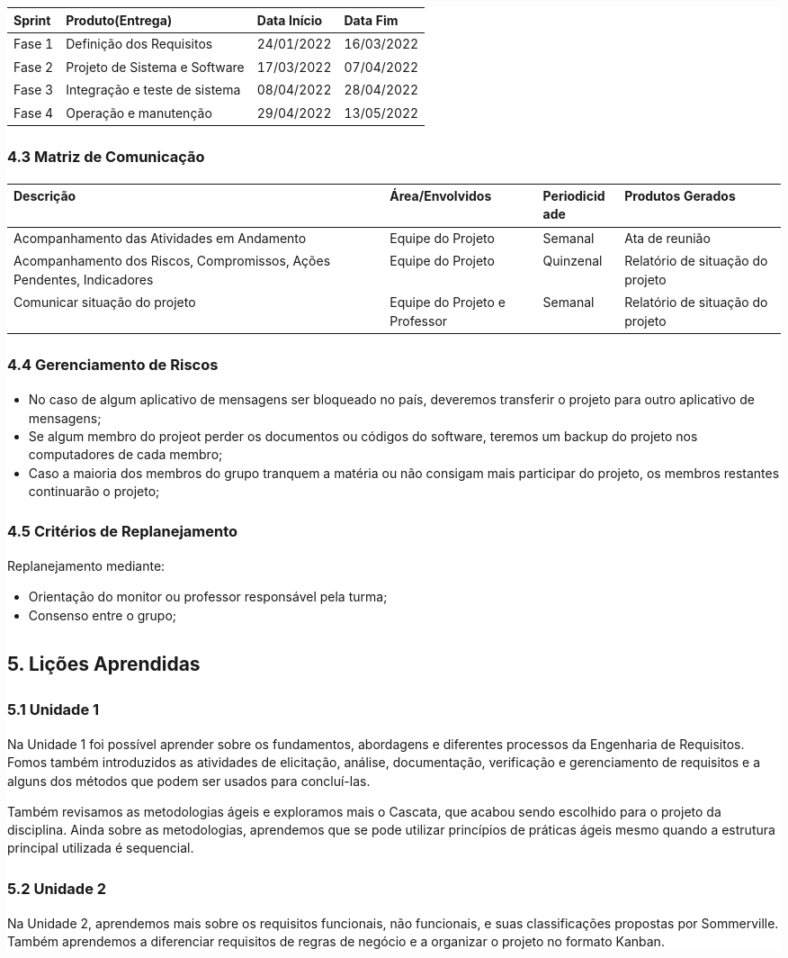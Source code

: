 |Sprint|Produto(Entrega)|Data Início|Data Fim|
|:--------|:-----|:---------|:---------|
| Fase 1 |Definição dos Requisitos| 24/01/2022 | 16/03/2022 |
| Fase 2 |Projeto de Sistema e Software| 17/03/2022 | 07/04/2022 |
| Fase 3 |Integração e teste de sistema | 08/04/2022 | 28/04/2022 |
| Fase 4 |Operação e manutenção| 29/04/2022 | 13/05/2022 |
### 4.3	Matriz de Comunicação

|Descrição|Área/Envolvidos|Periodicidade|Produtos Gerados|
|:--------|:-----|:---------|:---------|
|Acompanhamento das Atividades em Andamento|Equipe do Projeto|Semanal|Ata de reunião|
|Acompanhamento dos Riscos, Compromissos, Ações Pendentes, Indicadores|Equipe do Projeto|Quinzenal|Relatório de situação do projeto|
|Comunicar situação do projeto|Equipe do Projeto e Professor|Semanal|Relatório de situação do projeto|

### 4.4	Gerenciamento de Riscos

*	No caso de algum aplicativo de mensagens ser bloqueado no país, deveremos transferir o projeto para outro aplicativo de mensagens;
*	Se algum membro do projeot perder os documentos ou códigos do software, teremos um backup do projeto nos computadores de cada membro;
* Caso a maioria dos membros do grupo tranquem a matéria ou não consigam mais participar do projeto, os membros restantes continuarão o projeto;

### 4.5	Critérios de Replanejamento

Replanejamento mediante:
- Orientação do monitor ou professor responsável pela turma;
- Consenso entre o grupo;

## 5. Lições Aprendidas

### 5.1 Unidade 1

Na Unidade 1 foi possível aprender sobre os fundamentos, abordagens e diferentes processos da Engenharia de Requisitos. Fomos também introduzidos as atividades de elicitação, análise, documentação, verificação e gerenciamento de requisitos e a alguns dos métodos que podem ser usados para concluí-las.

Também revisamos as metodologias ágeis e exploramos mais o Cascata, que acabou sendo escolhido para o projeto da disciplina. Ainda sobre as metodologias, aprendemos que se pode utilizar princípios de práticas ágeis mesmo quando a estrutura principal utilizada é sequencial.

### 5.2 Unidade 2

Na Unidade 2, aprendemos mais sobre os requisitos funcionais, não funcionais, e suas classificações propostas por Sommerville. Também aprendemos a diferenciar requisitos de regras de negócio e a organizar o projeto no formato Kanban.
